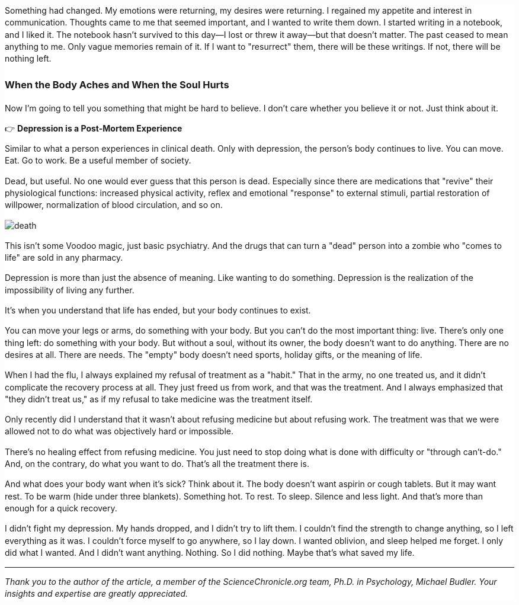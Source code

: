 Something had changed. My emotions were returning, my desires were returning. I regained my appetite and interest in communication. Thoughts came to me that seemed important, and I wanted to write them down. I started writing in a notebook, and I liked it. The notebook hasn’t survived to this day—I lost or threw it away—but that doesn’t matter. The past ceased to mean anything to me. Only vague memories remain of it. If I want to "resurrect" them, there will be these writings. If not, there will be nothing left.

### When the Body Aches and When the Soul Hurts

Now I’m going to tell you something that might be hard to believe. I don’t care whether you believe it or not. Just think about it.

👉 **Depression is a Post-Mortem Experience**

Similar to what a person experiences in clinical death. Only with depression, the person’s body continues to live. You can move. Eat. Go to work. Be a useful member of society.

Dead, but useful. No one would ever guess that this person is dead. Especially since there are medications that "revive" their physiological functions: increased physical activity, reflex and emotional "response" to external stimuli, partial restoration of willpower, normalization of blood circulation, and so on.

![death](/article/how-i-overcame-depression/death.png)

This isn’t some Voodoo magic, just basic psychiatry. And the drugs that can turn a "dead" person into a zombie who "comes to life" are sold in any pharmacy.

Depression is more than just the absence of meaning. Like wanting to do something. Depression is the realization of the impossibility of living any further.

It’s when you understand that life has ended, but your body continues to exist.

You can move your legs or arms, do something with your body. But you can’t do the most important thing: live. There’s only one thing left: do something with your body. But without a soul, without its owner, the body doesn’t want to do anything. There are no desires at all. There are needs. The "empty" body doesn’t need sports, holiday gifts, or the meaning of life.

When I had the flu, I always explained my refusal of treatment as a "habit." That in the army, no one treated us, and it didn’t complicate the recovery process at all. They just freed us from work, and that was the treatment. And I always emphasized that "they didn’t treat us," as if my refusal to take medicine was the treatment itself.

Only recently did I understand that it wasn’t about refusing medicine but about refusing work. The treatment was that we were allowed not to do what was objectively hard or impossible.

There’s no healing effect from refusing medicine. You just need to stop doing what is done with difficulty or "through can’t-do." And, on the contrary, do what you want to do. That’s all the treatment there is.

And what does your body want when it’s sick? Think about it. The body doesn’t want aspirin or cough tablets. But it may want rest. To be warm (hide under three blankets). Something hot. To rest. To sleep. Silence and less light. And that’s more than enough for a quick recovery.

I didn’t fight my depression. My hands dropped, and I didn’t try to lift them. I couldn’t find the strength to change anything, so I left everything as it was. I couldn’t force myself to go anywhere, so I lay down. I wanted oblivion, and sleep helped me forget. I only did what I wanted. And I didn’t want anything. Nothing. So I did nothing. Maybe that’s what saved my life.


---

*Thank you to the author of the article, a member of the ScienceChronicle.org team, Ph.D. in Psychology, Michael Budler. Your insights and expertise are greatly appreciated.*